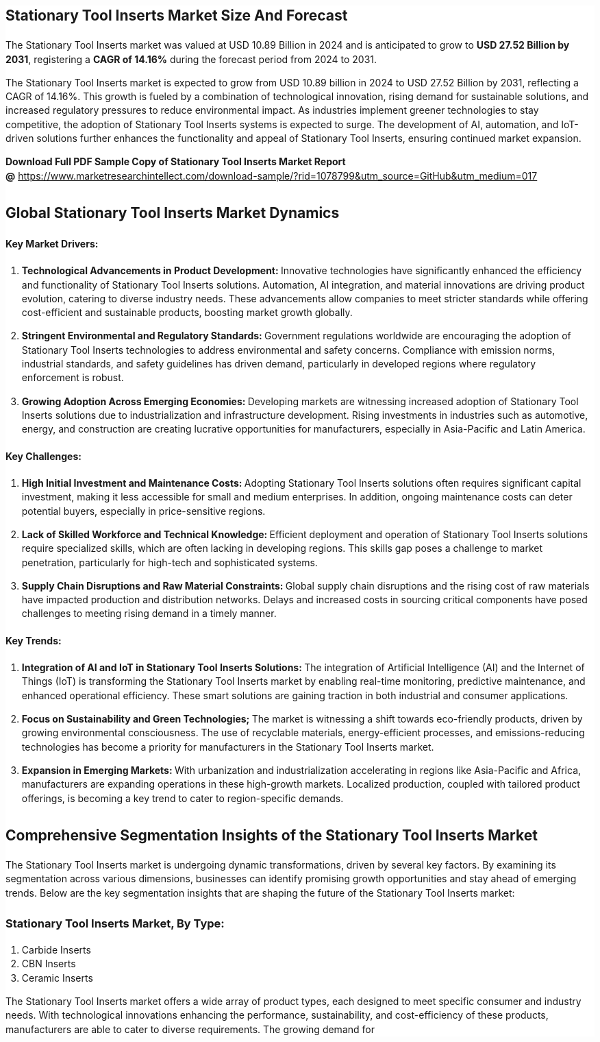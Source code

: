 <h2>Stationary Tool Inserts Market Size And Forecast</h2><p>The Stationary Tool Inserts market was valued at USD 10.89 Billion in 2024 and is anticipated to grow to <strong>USD 27.52 Billion by 2031</strong>, registering a <strong>CAGR of 14.16%</strong> during the forecast period from 2024 to 2031.</p><p>The Stationary Tool Inserts market is expected to grow from USD 10.89 billion in 2024 to USD 27.52 Billion by 2031, reflecting a CAGR of 14.16%. This growth is fueled by a combination of technological innovation, rising demand for sustainable solutions, and increased regulatory pressures to reduce environmental impact. As industries implement greener technologies to stay competitive, the adoption of Stationary Tool Inserts systems is expected to surge. The development of AI, automation, and IoT-driven solutions further enhances the functionality and appeal of Stationary Tool Inserts, ensuring continued market expansion.</p><p><strong>Download Full PDF Sample Copy of Stationary Tool Inserts Market Report @</strong>&nbsp;<a href="https://www.marketresearchintellect.com/download-sample/?rid=1078799&amp;utm_source=GitHub&amp;utm_medium=017">https://www.marketresearchintellect.com/download-sample/?rid=1078799&amp;utm_source=GitHub&amp;utm_medium=017</a></p><h2>Global Stationary Tool Inserts Market Dynamics</h2><h4><strong>Key Market Drivers:</strong></h4><ol><li><p><strong>Technological Advancements in Product Development:&nbsp;</strong>Innovative technologies have significantly enhanced the efficiency and functionality of Stationary Tool Inserts solutions. Automation, AI integration, and material innovations are driving product evolution, catering to diverse industry needs. These advancements allow companies to meet stricter standards while offering cost-efficient and sustainable products, boosting market growth globally.</p></li><li><p><strong>Stringent Environmental and Regulatory Standards:&nbsp;</strong>Government regulations worldwide are encouraging the adoption of Stationary Tool Inserts technologies to address environmental and safety concerns. Compliance with emission norms, industrial standards, and safety guidelines has driven demand, particularly in developed regions where regulatory enforcement is robust.</p></li><li><p><strong>Growing Adoption Across Emerging Economies:&nbsp;</strong>Developing markets are witnessing increased adoption of Stationary Tool Inserts solutions due to industrialization and infrastructure development. Rising investments in industries such as automotive, energy, and construction are creating lucrative opportunities for manufacturers, especially in Asia-Pacific and Latin America.</p></li></ol><h4><strong>Key Challenges:</strong></h4><ol><li><p><strong>High Initial Investment and Maintenance Costs:&nbsp;</strong>Adopting Stationary Tool Inserts solutions often requires significant capital investment, making it less accessible for small and medium enterprises. In addition, ongoing maintenance costs can deter potential buyers, especially in price-sensitive regions.</p></li><li><p><strong>Lack of Skilled Workforce and Technical Knowledge:&nbsp;</strong>Efficient deployment and operation of Stationary Tool Inserts solutions require specialized skills, which are often lacking in developing regions. This skills gap poses a challenge to market penetration, particularly for high-tech and sophisticated systems.</p></li><li><p><strong>Supply Chain Disruptions and Raw Material Constraints:&nbsp;</strong>Global supply chain disruptions and the rising cost of raw materials have impacted production and distribution networks. Delays and increased costs in sourcing critical components have posed challenges to meeting rising demand in a timely manner.</p></li></ol><h4><strong>Key Trends:</strong></h4><ol><li><p><strong>Integration of AI and IoT in Stationary Tool Inserts Solutions:&nbsp;</strong>The integration of Artificial Intelligence (AI) and the Internet of Things (IoT) is transforming the Stationary Tool Inserts market by enabling real-time monitoring, predictive maintenance, and enhanced operational efficiency. These smart solutions are gaining traction in both industrial and consumer applications.</p></li><li><p><strong>Focus on Sustainability and Green Technologies;&nbsp;</strong>The market is witnessing a shift towards eco-friendly products, driven by growing environmental consciousness. The use of recyclable materials, energy-efficient processes, and emissions-reducing technologies has become a priority for manufacturers in the Stationary Tool Inserts market.</p></li><li><p><strong>Expansion in Emerging Markets:&nbsp;</strong>With urbanization and industrialization accelerating in regions like Asia-Pacific and Africa, manufacturers are expanding operations in these high-growth markets. Localized production, coupled with tailored product offerings, is becoming a key trend to cater to region-specific demands.</p></li></ol><div class="article-main__content" data-test-id="publishing-text-block"><h2>Comprehensive Segmentation Insights of the Stationary Tool Inserts Market</h2><p>The Stationary Tool Inserts market is undergoing dynamic transformations, driven by several key factors. By examining its segmentation across various dimensions, businesses can identify promising growth opportunities and stay ahead of emerging trends. Below are the key segmentation insights that are shaping the future of the Stationary Tool Inserts market:</p><h3><strong>Stationary Tool Inserts Market, By Type:<br /></strong></h3><ol><li>Carbide Inserts<li> CBN Inserts<li> Ceramic Inserts</li></ol><p>The Stationary Tool Inserts market offers a wide array of product types, each designed to meet specific consumer and industry needs. With technological innovations enhancing the performance, sustainability, and cost-efficiency of these products, manufacturers are able to cater to diverse requirements. The growing demand for